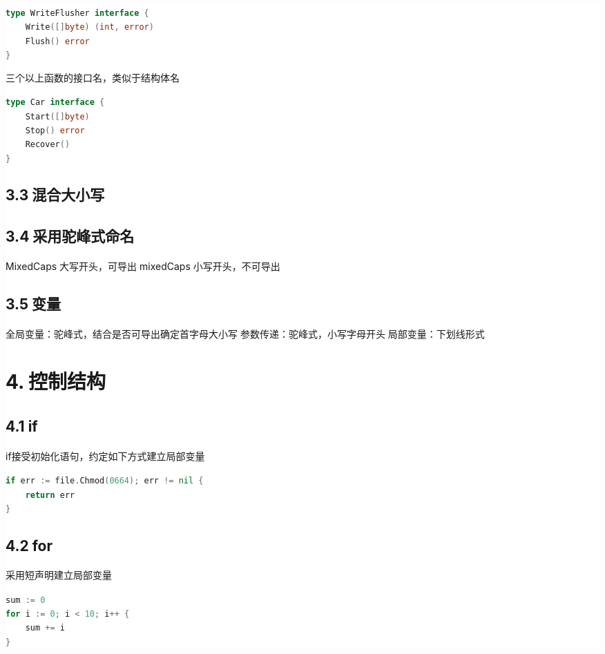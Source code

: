 
```go
type WriteFlusher interface {
    Write([]byte) (int, error)
    Flush() error
}
```


三个以上函数的接口名，类似于结构体名


```go
type Car interface {
    Start([]byte) 
    Stop() error
    Recover()
}
```


## 3.3 混合大小写
## 3.4 采用驼峰式命名

MixedCaps 大写开头，可导出
mixedCaps 小写开头，不可导出
## 3.5 变量
全局变量：驼峰式，结合是否可导出确定首字母大小写
参数传递：驼峰式，小写字母开头
局部变量：下划线形式
# 4. 控制结构
## 4.1 if
if接受初始化语句，约定如下方式建立局部变量



```go
if err := file.Chmod(0664); err != nil {
    return err
}
```


## 4.2 for
采用短声明建立局部变量



```go
sum := 0
for i := 0; i < 10; i++ {
    sum += i
}
```
